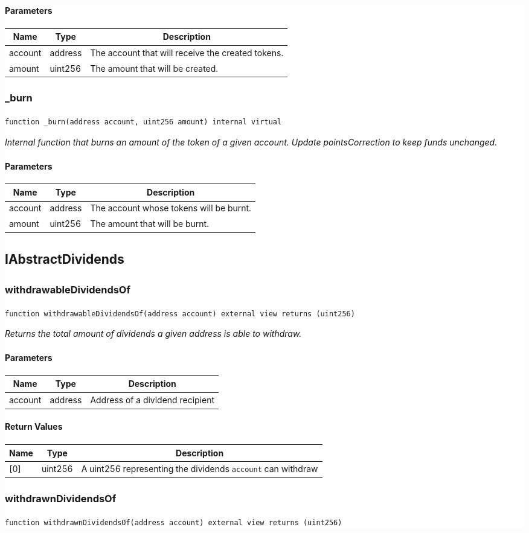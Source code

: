 #### Parameters

| Name | Type | Description |
| ---- | ---- | ----------- |
| account | address | The account that will receive the created tokens. |
| amount | uint256 | The amount that will be created. |

### _burn

```solidity
function _burn(address account, uint256 amount) internal virtual
```

_Internal function that burns an amount of the token of a given account.
Update pointsCorrection to keep funds unchanged._

#### Parameters

| Name | Type | Description |
| ---- | ---- | ----------- |
| account | address | The account whose tokens will be burnt. |
| amount | uint256 | The amount that will be burnt. |

## IAbstractDividends

### withdrawableDividendsOf

```solidity
function withdrawableDividendsOf(address account) external view returns (uint256)
```

_Returns the total amount of dividends a given address is able to withdraw._

#### Parameters

| Name | Type | Description |
| ---- | ---- | ----------- |
| account | address | Address of a dividend recipient |

#### Return Values

| Name | Type | Description |
| ---- | ---- | ----------- |
| [0] | uint256 | A uint256 representing the dividends `account` can withdraw |

### withdrawnDividendsOf

```solidity
function withdrawnDividendsOf(address account) external view returns (uint256)
```

